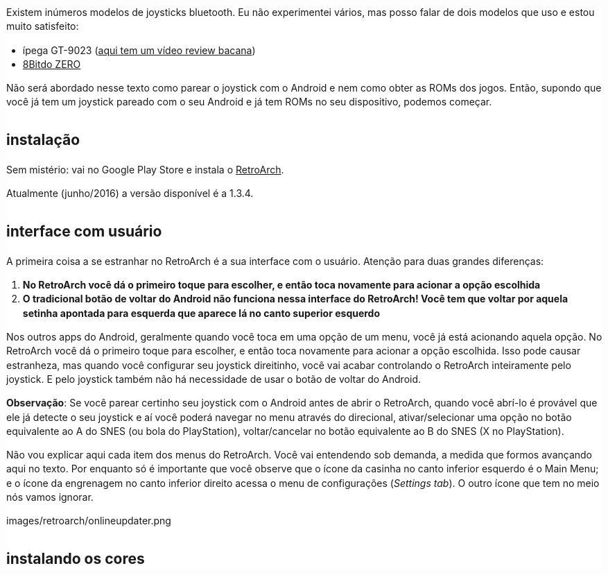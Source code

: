 Existem inúmeros modelos de joysticks bluetooth. Eu não experimentei vários, mas
posso falar de dois modelos que uso e estou muito satisfeito:

- ípega GT-9023 ([aqui tem um vídeo review bacana](https://www.youtube.com/watch?v=QROvmQq-D-4))
- [8Bitdo ZERO](http://www.8bitdo.com/zero/)

Não será abordado nesse texto como parear o joystick com o Android e nem
como obter as ROMs dos jogos. Então, supondo que você já tem um joystick
pareado com o seu Android e já tem ROMs no seu dispositivo, podemos começar.


## instalação

Sem mistério: vai no Google Play Store e instala o [RetroArch](https://play.google.com/store/apps/details?id=com.retroarch).

Atualmente (junho/2016) a versão disponível é a 1.3.4.


## interface com usuário

A primeira coisa a se estranhar no RetroArch é a sua interface com o usuário.
Atenção para duas grandes diferenças:

1. **No RetroArch você dá o primeiro toque para escolher, e então
toca novamente para acionar a opção escolhida**
2. **O tradicional botão de voltar do Android não funciona nessa interface
do RetroArch! Você tem que voltar por aquela setinha apontada para esquerda
que aparece lá no canto superior esquerdo**

Nos outros apps do Android, geralmente quando você toca em uma opção de um menu, você já está acionando
aquela opção. No RetroArch você dá o primeiro toque para escolher, e então
toca novamente para acionar a opção escolhida. Isso pode causar estranheza,
mas quando você configurar seu joystick direitinho, você vai acabar
controlando o RetroArch inteiramente pelo joystick. E pelo joystick também
não há necessidade de usar o botão de voltar do Android.

**Observação**: Se você parear certinho seu joystick com o Android antes
de abrir o RetroArch, quando você abrí-lo é provável que ele já detecte
o seu joystick e aí você poderá navegar no menu através do direcional,
ativar/selecionar uma opção no botão equivalente ao A do SNES (ou bola
do PlayStation), voltar/cancelar no botão equivalente ao B do SNES (X no
PlayStation).

Não vou explicar aqui cada item dos menus do RetroArch. Você vai entendendo
sob demanda, a medida que formos avançando aqui no texto. Por enquanto só
é importante que você observe que o ícone da casinha no canto inferior esquerdo
é o Main Menu; e o ícone da engrenagem no canto inferior direito acessa
o menu de configurações (*Settings tab*). O outro ícone que tem no meio nós
vamos ignorar.

images/retroarch/onlineupdater.png


## instalando os cores
